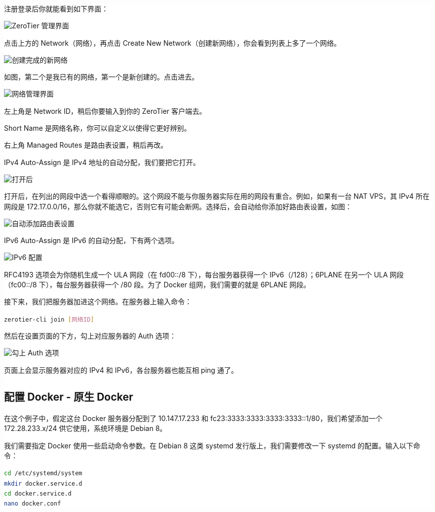 注册登录后你就能看到如下界面：

![ZeroTier 管理界面][1]

点击上方的 Network（网络），再点击 Create New Network（创建新网络），你会看到列表上多了一个网络。

![创建完成的新网络][2]

如图，第二个是我已有的网络，第一个是新创建的。点击进去。

![网络管理界面][3]

左上角是 Network ID，稍后你要输入到你的 ZeroTier 客户端去。

Short Name 是网络名称，你可以自定义以使得它更好辨别。

右上角 Managed Routes 是路由表设置，稍后再改。

IPv4 Auto-Assign 是 IPv4 地址的自动分配，我们要把它打开。

![打开后][4]

打开后，在列出的网段中选一个看得顺眼的。这个网段不能与你服务器实际在用的网段有重合。例如，如果有一台 NAT VPS，其 IPv4 所在网段是 172.17.0.0/16，那么你就不能选它，否则它有可能会断网。选择后，会自动给你添加好路由表设置，如图：

![自动添加路由表设置][5]

IPv6 Auto-Assign 是 IPv6 的自动分配，下有两个选项。

![IPv6 配置][6]

RFC4193 选项会为你随机生成一个 ULA 网段（在 fd00::/8 下），每台服务器获得一个 IPv6（/128）；6PLANE 在另一个 ULA 网段（fc00::/8 下），每台服务器获得一个 /80 段。为了 Docker 组网，我们需要的就是 6PLANE 网段。

接下来，我们把服务器加进这个网络。在服务器上输入命令：

```bash
zerotier-cli join [网络ID]
```

然后在设置页面的下方，勾上对应服务器的 Auth 选项：

![勾上 Auth 选项][7]

页面上会显示服务器对应的 IPv4 和 IPv6，各台服务器也能互相 ping 通了。

配置 Docker - 原生 Docker
---------------------

在这个例子中，假定这台 Docker 服务器分配到了 10.147.17.233 和 fc23:3333:3333:3333:3333::1/80，我们希望添加一个 172.28.233.x/24 供它使用，系统环境是 Debian 8。

我们需要指定 Docker 使用一些启动命令参数。在 Debian 8 这类 systemd 发行版上，我们需要修改一下 systemd 的配置。输入以下命令：

```bash
cd /etc/systemd/system
mkdir docker.service.d
cd docker.service.d
nano docker.conf
```


  [1]: /usr/uploads/2017/05/3925858191.png
  [2]: /usr/uploads/2017/05/4222596500.png
  [3]: /usr/uploads/2017/05/37543027.png
  [4]: /usr/uploads/2017/05/1079836324.png
  [5]: /usr/uploads/2017/05/1221668903.png
  [6]: /usr/uploads/2017/05/4005783584.png
  [7]: /usr/uploads/2017/05/2937559188.png
  [8]: /usr/uploads/2017/05/218976299.png